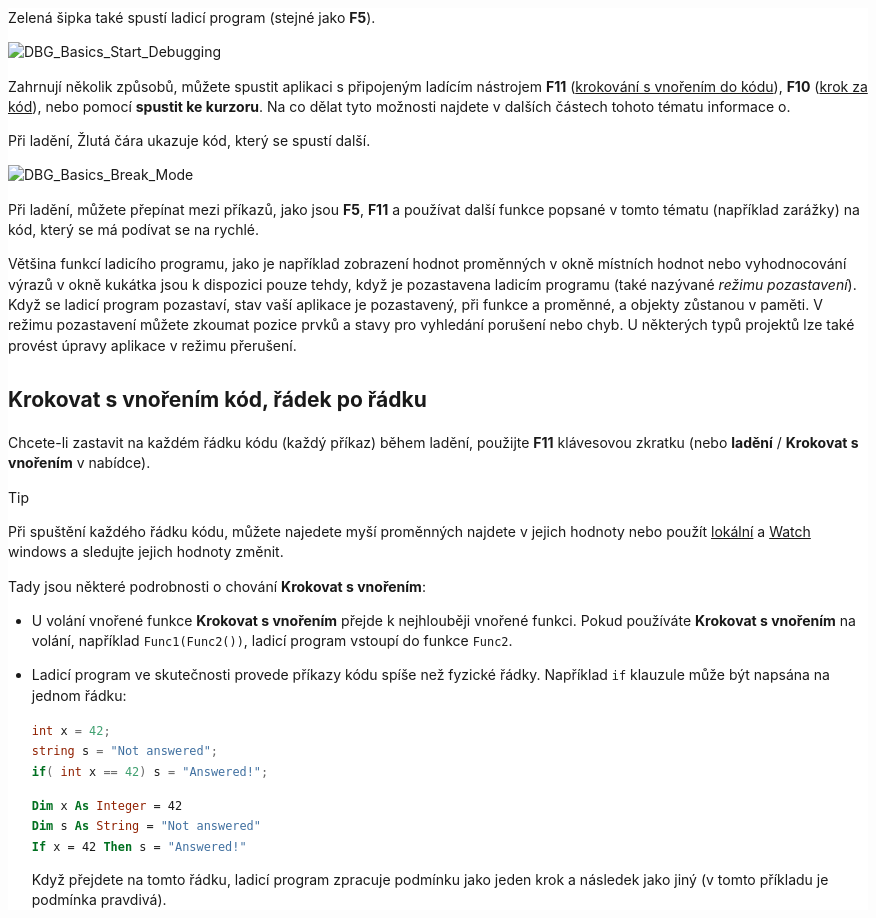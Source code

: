  Zelená šipka také spustí ladicí program (stejné jako **F5**).  
  
 ![DBG&#95;Basics&#95;Start&#95;Debugging](../debugger/media/dbg-basics-start-debugging.png "DBG_Basics_Start_Debugging")  
  
 Zahrnují několik způsobů, můžete spustit aplikaci s připojeným ladícím nástrojem **F11** ([krokování s vnořením do kódu](#BKMK_Step_into__over__or_out_of_the_code)), **F10** ([krok za kód](#BKMK_Step_over_Step_out)), nebo pomocí **spustit ke kurzoru**.  Na co dělat tyto možnosti najdete v dalších částech tohoto tématu informace o.  
  
 Při ladění, Žlutá čára ukazuje kód, který se spustí další.  
  
 ![DBG&#95;Basics&#95;Break&#95;Mode](../debugger/media/dbg-basics-break-mode.png "DBG_Basics_Break_Mode")  
  
 Při ladění, můžete přepínat mezi příkazů, jako jsou **F5**, **F11** a používat další funkce popsané v tomto tématu (například zarážky) na kód, který se má podívat se na rychlé.  
  
 Většina funkcí ladicího programu, jako je například zobrazení hodnot proměnných v okně místních hodnot nebo vyhodnocování výrazů v okně kukátka jsou k dispozici pouze tehdy, když je pozastavena ladicím programu (také nazývané *režimu pozastavení*). Když se ladicí program pozastaví, stav vaší aplikace je pozastavený, při funkce a proměnné, a objekty zůstanou v paměti. V režimu pozastavení můžete zkoumat pozice prvků a stavy pro vyhledání porušení nebo chyb. U některých typů projektů lze také provést úpravy aplikace v režimu přerušení.  
  
##  <a name="BKMK_Step_into__over__or_out_of_the_code"></a> Krokovat s vnořením kód, řádek po řádku  
 Chcete-li zastavit na každém řádku kódu (každý příkaz) během ladění, použijte **F11** klávesovou zkratku (nebo **ladění** / **Krokovat s vnořením** v nabídce).  
  
> [!TIP]
>  Při spuštění každého řádku kódu, můžete najedete myší proměnných najdete v jejich hodnoty nebo použít [lokální](../debugger/autos-and-locals-windows.md) a [Watch](../debugger/autos-and-locals-windows.md) windows a sledujte jejich hodnoty změnit.  
  
 Tady jsou některé podrobnosti o chování **Krokovat s vnořením**:  
  
- U volání vnořené funkce **Krokovat s vnořením** přejde k nejhlouběji vnořené funkci. Pokud používáte **Krokovat s vnořením** na volání, například `Func1(Func2())`, ladicí program vstoupí do funkce `Func2`.  
  
- Ladicí program ve skutečnosti provede příkazy kódu spíše než fyzické řádky. Například `if` klauzule může být napsána na jednom řádku:  
  
  ```csharp  
  int x = 42;  
  string s = "Not answered";  
  if( int x == 42) s = "Answered!";  
  ```  
  
  ```vb  
  Dim x As Integer = 42  
  Dim s As String = "Not answered"  
  If x = 42 Then s = "Answered!"  
  ```  
  
   Když přejdete na tomto řádku, ladicí program zpracuje podmínku jako jeden krok a následek jako jiný (v tomto příkladu je podmínka pravdivá).  
  